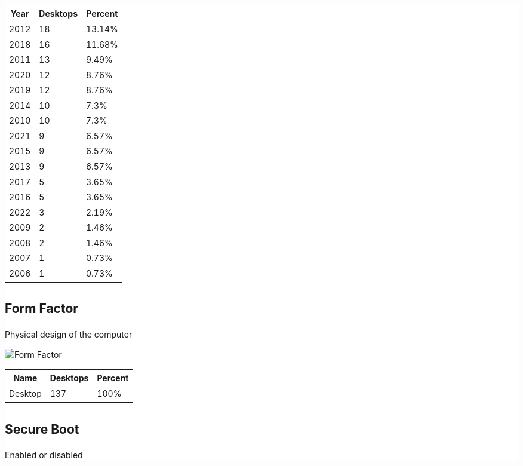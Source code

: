 
| Year | Desktops | Percent |
|------|----------|---------|
| 2012 | 18       | 13.14%  |
| 2018 | 16       | 11.68%  |
| 2011 | 13       | 9.49%   |
| 2020 | 12       | 8.76%   |
| 2019 | 12       | 8.76%   |
| 2014 | 10       | 7.3%    |
| 2010 | 10       | 7.3%    |
| 2021 | 9        | 6.57%   |
| 2015 | 9        | 6.57%   |
| 2013 | 9        | 6.57%   |
| 2017 | 5        | 3.65%   |
| 2016 | 5        | 3.65%   |
| 2022 | 3        | 2.19%   |
| 2009 | 2        | 1.46%   |
| 2008 | 2        | 1.46%   |
| 2007 | 1        | 0.73%   |
| 2006 | 1        | 0.73%   |

Form Factor
-----------

Physical design of the computer

![Form Factor](./images/pie_chart/node_formfactor.svg)


| Name    | Desktops | Percent |
|---------|----------|---------|
| Desktop | 137      | 100%    |

Secure Boot
-----------

Enabled or disabled
